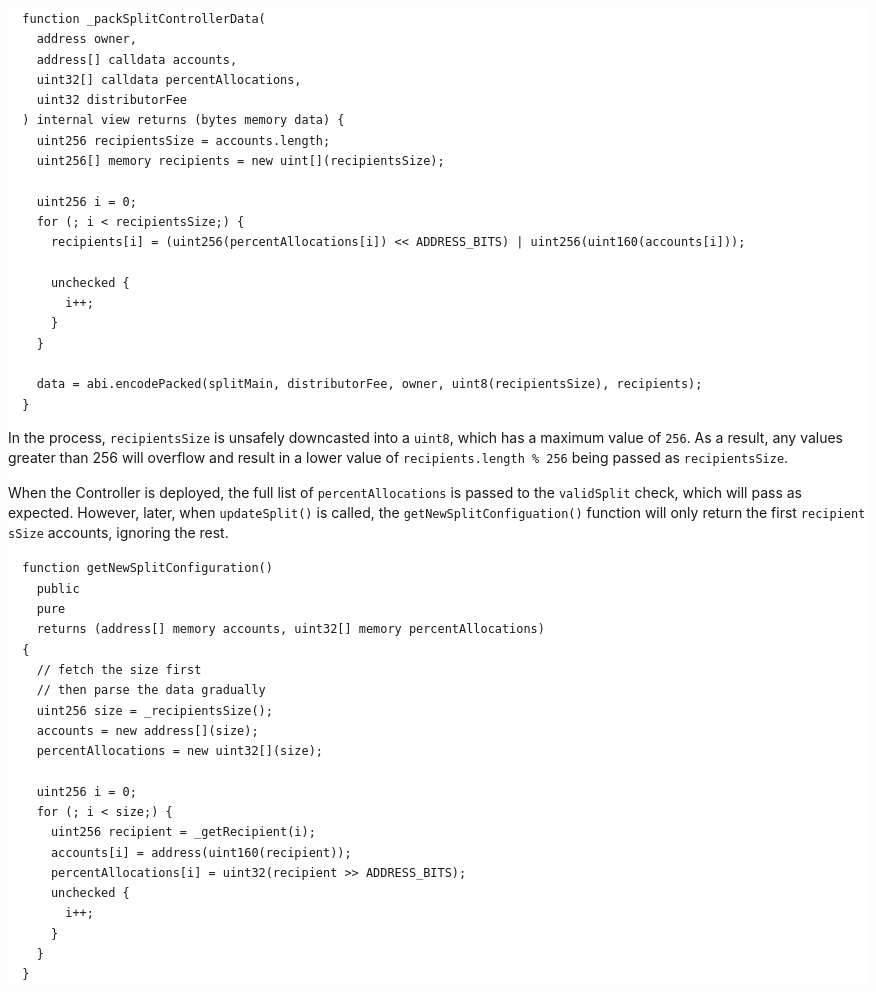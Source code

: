```solidity
  function _packSplitControllerData(
    address owner,
    address[] calldata accounts,
    uint32[] calldata percentAllocations,
    uint32 distributorFee
  ) internal view returns (bytes memory data) {
    uint256 recipientsSize = accounts.length;
    uint256[] memory recipients = new uint[](recipientsSize);

    uint256 i = 0;
    for (; i < recipientsSize;) {
      recipients[i] = (uint256(percentAllocations[i]) << ADDRESS_BITS) | uint256(uint160(accounts[i]));

      unchecked {
        i++;
      }
    }

    data = abi.encodePacked(splitMain, distributorFee, owner, uint8(recipientsSize), recipients);
  }
```

In the process, `recipientsSize` is unsafely downcasted into a `uint8`, which has a maximum value of `256`. As a result, any values greater than 256 will overflow and result in a lower value of `recipients.length % 256` being passed as `recipientsSize`.

When the Controller is deployed, the full list of `percentAllocations` is passed to the `validSplit` check, which will pass as expected. However, later, when `updateSplit()` is called, the `getNewSplitConfiguation()` function will only return the first `recipientsSize` accounts, ignoring the rest.

```solidity
  function getNewSplitConfiguration()
    public
    pure
    returns (address[] memory accounts, uint32[] memory percentAllocations)
  {
    // fetch the size first
    // then parse the data gradually
    uint256 size = _recipientsSize();
    accounts = new address[](size);
    percentAllocations = new uint32[](size);

    uint256 i = 0;
    for (; i < size;) {
      uint256 recipient = _getRecipient(i);
      accounts[i] = address(uint160(recipient));
      percentAllocations[i] = uint32(recipient >> ADDRESS_BITS);
      unchecked {
        i++;
      }
    }
  }
```
